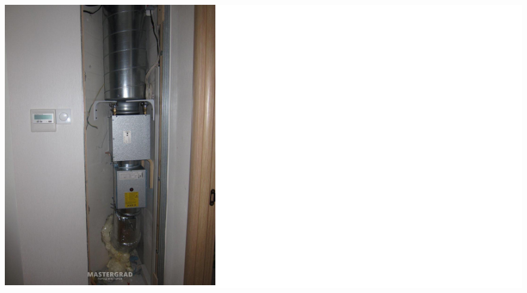 <img src="https://raw.githubusercontent.com/romapres2010/ventilation/master/img/water/water4.jpeg?raw=true" alt="drawing" width="350"/>
